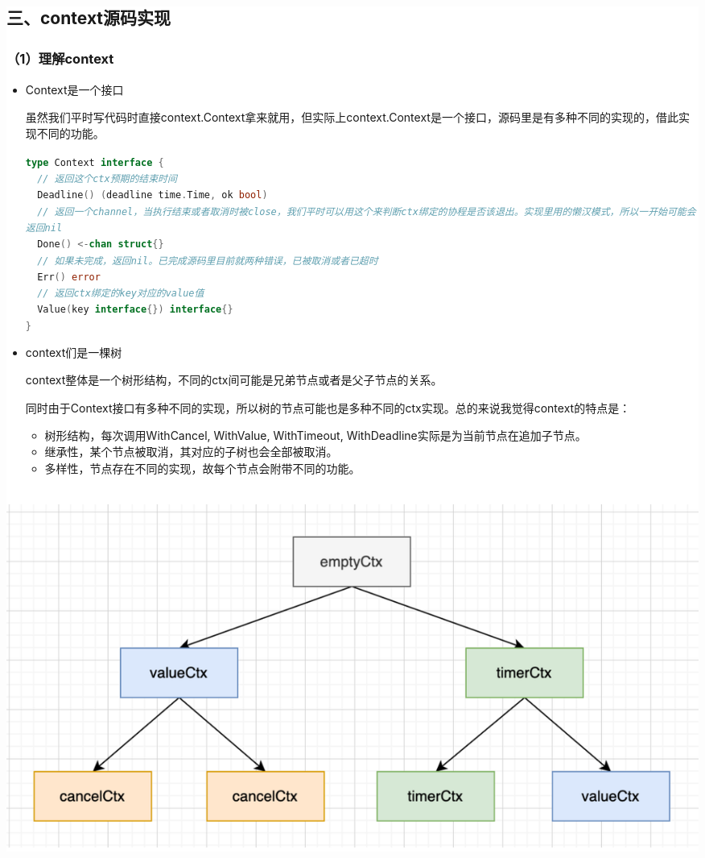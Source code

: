 ## 三、context源码实现

### （1）理解context

- Context是一个接口

    虽然我们平时写代码时直接context.Context拿来就用，但实际上context.Context是一个接口，源码里是有多种不同的实现的，借此实现不同的功能。

    ```go
    type Context interface {
      // 返回这个ctx预期的结束时间
      Deadline() (deadline time.Time, ok bool)
      // 返回一个channel，当执行结束或者取消时被close，我们平时可以用这个来判断ctx绑定的协程是否该退出。实现里用的懒汉模式，所以一开始可能会返回nil
      Done() <-chan struct{}
      // 如果未完成，返回nil。已完成源码里目前就两种错误，已被取消或者已超时
      Err() error
      // 返回ctx绑定的key对应的value值
      Value(key interface{}) interface{}
    }
    ```

- context们是一棵树

    context整体是一个树形结构，不同的ctx间可能是兄弟节点或者是父子节点的关系。

    同时由于Context接口有多种不同的实现，所以树的节点可能也是多种不同的ctx实现。总的来说我觉得context的特点是：	

    - 树形结构，每次调用WithCancel, WithValue, WithTimeout, WithDeadline实际是为当前节点在追加子节点。
    - 继承性，某个节点被取消，其对应的子树也会全部被取消。
    - 多样性，节点存在不同的实现，故每个节点会附带不同的功能。

​		![图片](640-20221028101600303.png)
